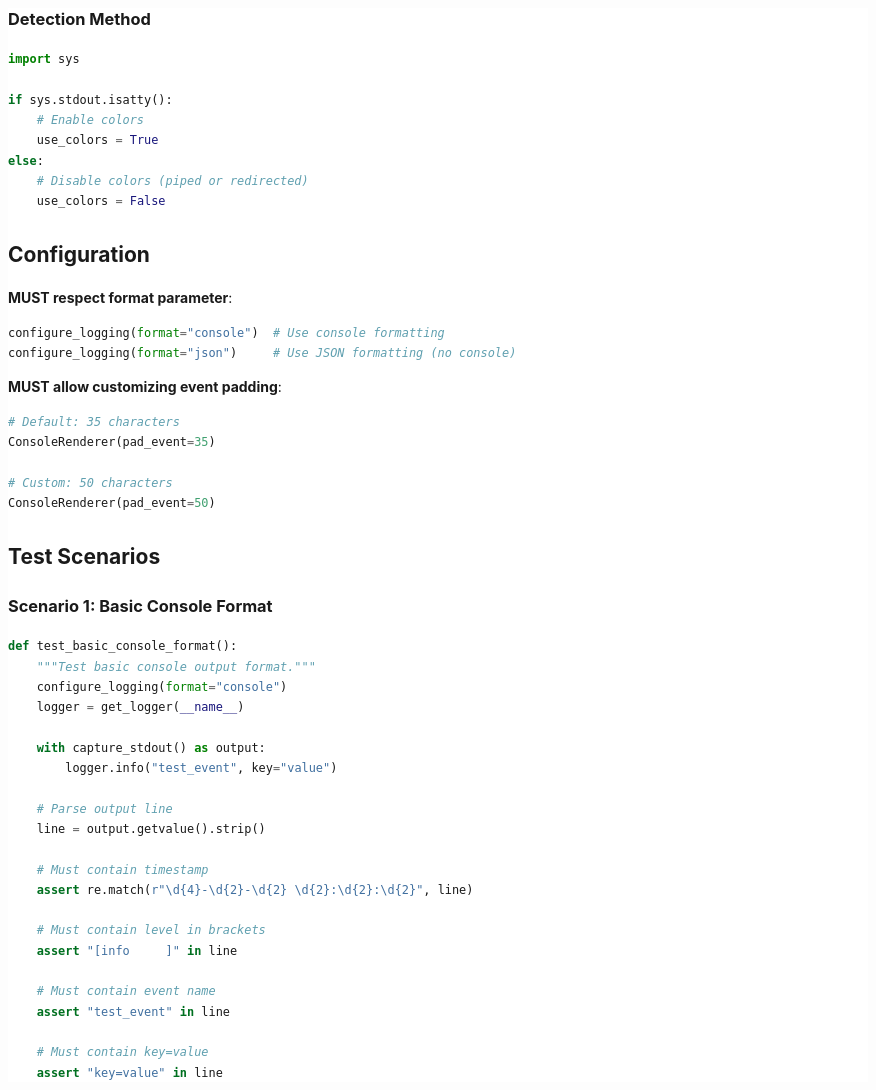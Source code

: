 ### Detection Method

```python
import sys

if sys.stdout.isatty():
    # Enable colors
    use_colors = True
else:
    # Disable colors (piped or redirected)
    use_colors = False
```

## Configuration

**MUST respect format parameter**:
```python
configure_logging(format="console")  # Use console formatting
configure_logging(format="json")     # Use JSON formatting (no console)
```

**MUST allow customizing event padding**:
```python
# Default: 35 characters
ConsoleRenderer(pad_event=35)

# Custom: 50 characters
ConsoleRenderer(pad_event=50)
```

## Test Scenarios

### Scenario 1: Basic Console Format

```python
def test_basic_console_format():
    """Test basic console output format."""
    configure_logging(format="console")
    logger = get_logger(__name__)

    with capture_stdout() as output:
        logger.info("test_event", key="value")

    # Parse output line
    line = output.getvalue().strip()

    # Must contain timestamp
    assert re.match(r"\d{4}-\d{2}-\d{2} \d{2}:\d{2}:\d{2}", line)

    # Must contain level in brackets
    assert "[info     ]" in line

    # Must contain event name
    assert "test_event" in line

    # Must contain key=value
    assert "key=value" in line
```
